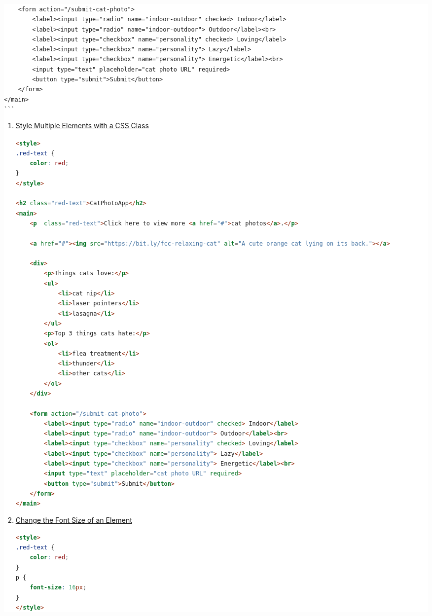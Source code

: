         <form action="/submit-cat-photo">
            <label><input type="radio" name="indoor-outdoor" checked> Indoor</label>
            <label><input type="radio" name="indoor-outdoor"> Outdoor</label><br>
            <label><input type="checkbox" name="personality" checked> Loving</label>
            <label><input type="checkbox" name="personality"> Lazy</label>
            <label><input type="checkbox" name="personality"> Energetic</label><br>
            <input type="text" placeholder="cat photo URL" required>
            <button type="submit">Submit</button>
        </form>
    </main>
    ```
1. [Style Multiple Elements with a CSS Class](https://www.freecodecamp.org/learn/responsive-web-design/basic-css/style-multiple-elements-with-a-css-class)
    ```html
    <style>
    .red-text {
        color: red;
    }
    </style>

    <h2 class="red-text">CatPhotoApp</h2>
    <main>
        <p  class="red-text">Click here to view more <a href="#">cat photos</a>.</p>

        <a href="#"><img src="https://bit.ly/fcc-relaxing-cat" alt="A cute orange cat lying on its back."></a>

        <div>
            <p>Things cats love:</p>
            <ul>
                <li>cat nip</li>
                <li>laser pointers</li>
                <li>lasagna</li>
            </ul>
            <p>Top 3 things cats hate:</p>
            <ol>
                <li>flea treatment</li>
                <li>thunder</li>
                <li>other cats</li>
            </ol>
        </div>

        <form action="/submit-cat-photo">
            <label><input type="radio" name="indoor-outdoor" checked> Indoor</label>
            <label><input type="radio" name="indoor-outdoor"> Outdoor</label><br>
            <label><input type="checkbox" name="personality" checked> Loving</label>
            <label><input type="checkbox" name="personality"> Lazy</label>
            <label><input type="checkbox" name="personality"> Energetic</label><br>
            <input type="text" placeholder="cat photo URL" required>
            <button type="submit">Submit</button>
        </form>
    </main>
    ```
1. [Change the Font Size of an Element](https://www.freecodecamp.org/learn/responsive-web-design/basic-css/change-the-font-size-of-an-element)
    ```html
    <style>
    .red-text {
        color: red;
    }
    p {
        font-size: 16px;
    }
    </style>
